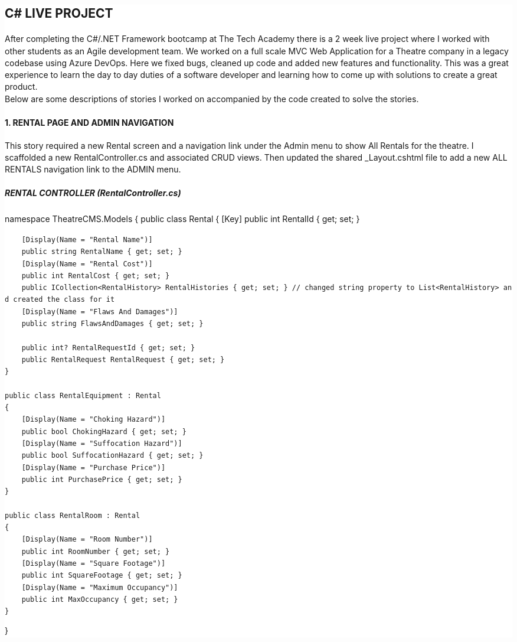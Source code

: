 <h2>C# LIVE PROJECT</h2>
After completing the C#/.NET Framework bootcamp at The Tech Academy there is a 2 week live project where I worked with other students as an Agile development team.
We worked on a full scale MVC Web Application for a Theatre company in a legacy codebase using Azure DevOps.  Here we fixed bugs, cleaned up code and added 
new features and functionality. This was a great experience to learn the day to day duties of a software developer and learning how to come up with solutions 
to create a great product.
<br>
Below are some descriptions of stories I worked on accompanied by the code created to solve the stories.
<br>
<h4>1. RENTAL PAGE AND ADMIN NAVIGATION</h4>
This story required a new Rental screen and a navigation link under the Admin menu to show All Rentals for the theatre.  I scaffolded a new RentalController.cs 
and associated CRUD views. Then updated the shared _Layout.cshtml file to add a new ALL RENTALS navigation link to the ADMIN menu.

<h5>RENTAL CONTROLLER (RentalController.cs)</h5>
namespace TheatreCMS.Models
{
    public class Rental
    {
        [Key]
        public int RentalId { get; set; }

        [Display(Name = "Rental Name")]
        public string RentalName { get; set; }
        [Display(Name = "Rental Cost")]
        public int RentalCost { get; set; }
        public ICollection<RentalHistory> RentalHistories { get; set; } // changed string property to List<RentalHistory> and created the class for it
        [Display(Name = "Flaws And Damages")]
        public string FlawsAndDamages { get; set; }

        public int? RentalRequestId { get; set; }
        public RentalRequest RentalRequest { get; set; }
    }

    public class RentalEquipment : Rental
    {
        [Display(Name = "Choking Hazard")]
        public bool ChokingHazard { get; set; }
        [Display(Name = "Suffocation Hazard")]
        public bool SuffocationHazard { get; set; }
        [Display(Name = "Purchase Price")]
        public int PurchasePrice { get; set; }
    }

    public class RentalRoom : Rental
    {
        [Display(Name = "Room Number")]
        public int RoomNumber { get; set; }
        [Display(Name = "Square Footage")]
        public int SquareFootage { get; set; }
        [Display(Name = "Maximum Occupancy")]
        public int MaxOccupancy { get; set; }
    }
}
